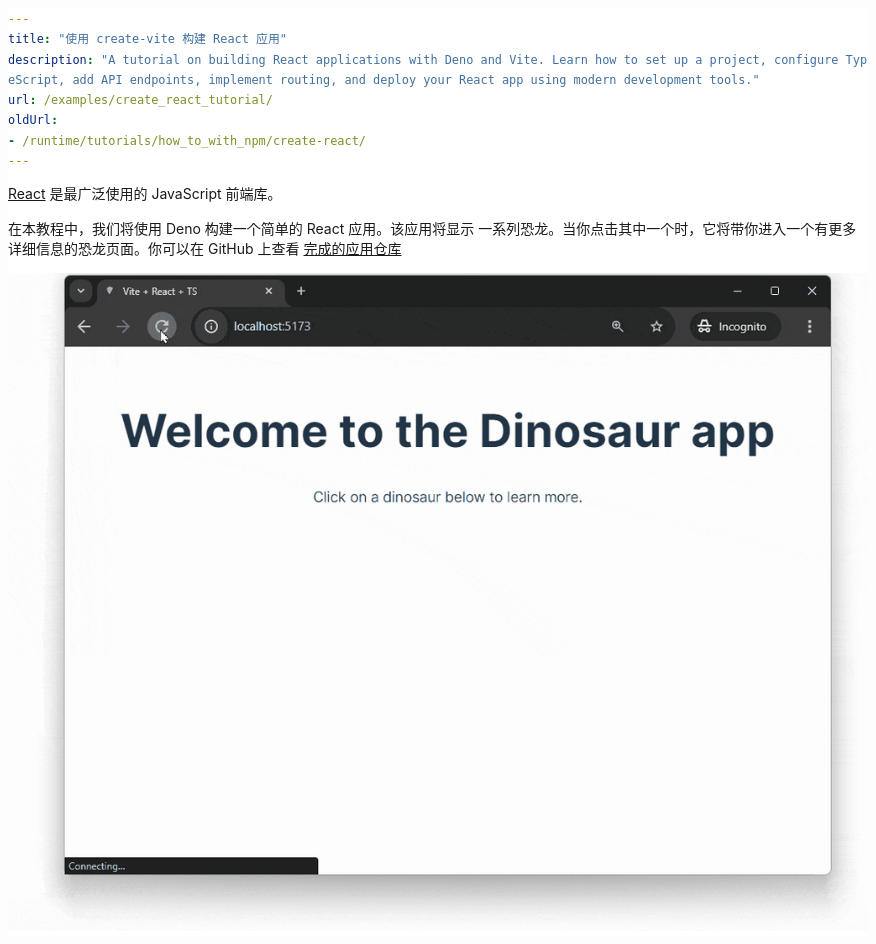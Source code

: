 ```yaml
---
title: "使用 create-vite 构建 React 应用"
description: "A tutorial on building React applications with Deno and Vite. Learn how to set up a project, configure TypeScript, add API endpoints, implement routing, and deploy your React app using modern development tools."
url: /examples/create_react_tutorial/
oldUrl:
- /runtime/tutorials/how_to_with_npm/create-react/
---
```


[React](https://reactjs.org) 是最广泛使用的 JavaScript 前端库。

在本教程中，我们将使用 Deno 构建一个简单的 React 应用。该应用将显示
一系列恐龙。当你点击其中一个时，它将带你进入一个有更多详细信息的恐龙页面。你可以在 GitHub 上查看
[完成的应用仓库](https://github.com/denoland/tutorial-with-react)

![应用演示](./images/how-to/react/react-dinosaur-app-demo.gif)
